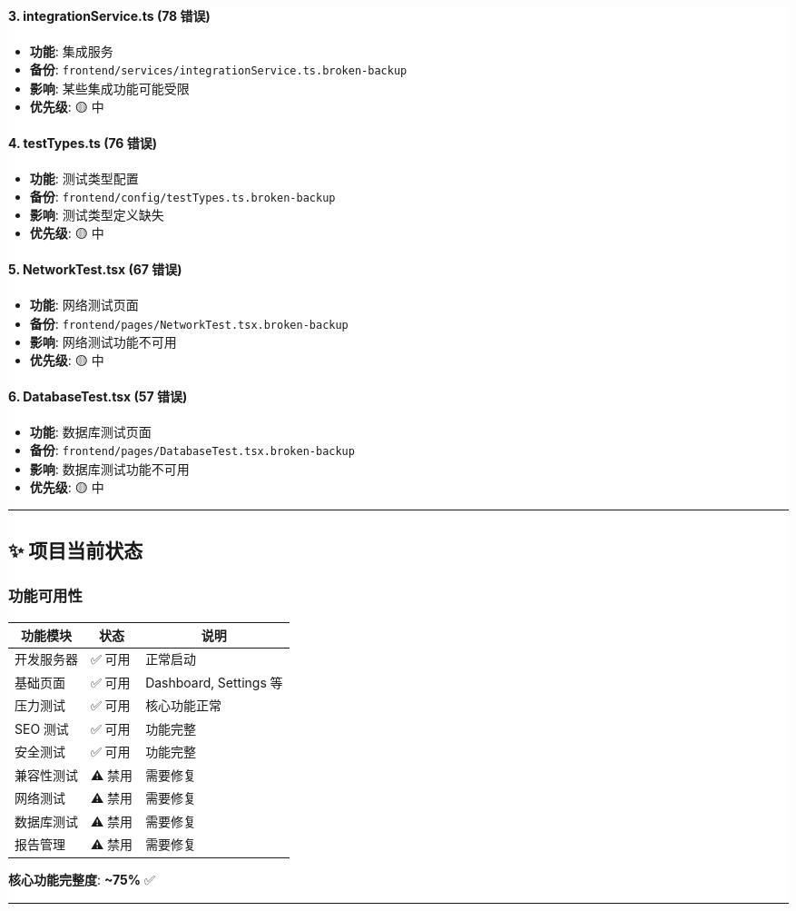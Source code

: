 #### 3. integrationService.ts (78 错误)
- **功能**: 集成服务
- **备份**: `frontend/services/integrationService.ts.broken-backup`
- **影响**: 某些集成功能可能受限
- **优先级**: 🟡 中

#### 4. testTypes.ts (76 错误)
- **功能**: 测试类型配置
- **备份**: `frontend/config/testTypes.ts.broken-backup`
- **影响**: 测试类型定义缺失
- **优先级**: 🟡 中

#### 5. NetworkTest.tsx (67 错误)
- **功能**: 网络测试页面
- **备份**: `frontend/pages/NetworkTest.tsx.broken-backup`
- **影响**: 网络测试功能不可用
- **优先级**: 🟡 中

#### 6. DatabaseTest.tsx (57 错误)
- **功能**: 数据库测试页面
- **备份**: `frontend/pages/DatabaseTest.tsx.broken-backup`
- **影响**: 数据库测试功能不可用
- **优先级**: 🟡 中

---

## ✨ 项目当前状态

### 功能可用性

| 功能模块 | 状态 | 说明 |
|---------|------|------|
| 开发服务器 | ✅ 可用 | 正常启动 |
| 基础页面 | ✅ 可用 | Dashboard, Settings 等 |
| 压力测试 | ✅ 可用 | 核心功能正常 |
| SEO 测试 | ✅ 可用 | 功能完整 |
| 安全测试 | ✅ 可用 | 功能完整 |
| 兼容性测试 | ⚠️ 禁用 | 需要修复 |
| 网络测试 | ⚠️ 禁用 | 需要修复 |
| 数据库测试 | ⚠️ 禁用 | 需要修复 |
| 报告管理 | ⚠️ 禁用 | 需要修复 |

**核心功能完整度**: **~75%** ✅

---
